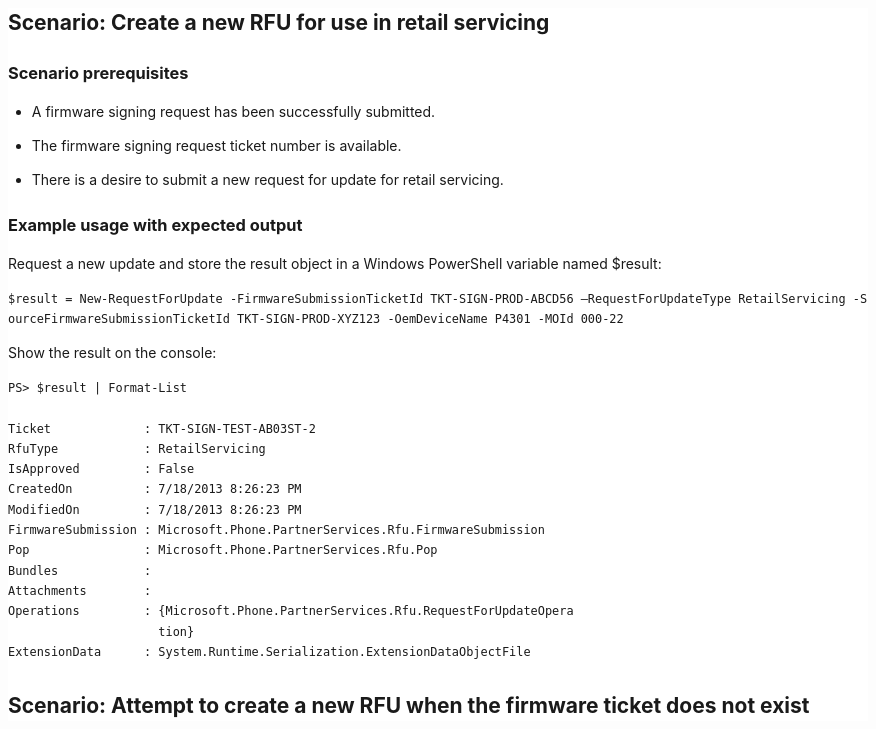 ## <span id="Scenario__Create_a_new_RFU_for_use_in_retail_servicing"></span><span id="scenario__create_a_new_rfu_for_use_in_retail_servicing"></span><span id="SCENARIO__CREATE_A_NEW_RFU_FOR_USE_IN_RETAIL_SERVICING"></span>Scenario: Create a new RFU for use in retail servicing


### <span id="Scenario_prerequisites"></span><span id="scenario_prerequisites"></span><span id="SCENARIO_PREREQUISITES"></span>Scenario prerequisites

-   A firmware signing request has been successfully submitted.

-   The firmware signing request ticket number is available.

-   There is a desire to submit a new request for update for retail servicing.

### <span id="Example_usage_with_expected_output"></span><span id="example_usage_with_expected_output"></span><span id="EXAMPLE_USAGE_WITH_EXPECTED_OUTPUT"></span>Example usage with expected output

Request a new update and store the result object in a Windows PowerShell variable named $result:

```
$result = New-RequestForUpdate -FirmwareSubmissionTicketId TKT-SIGN-PROD-ABCD56 –RequestForUpdateType RetailServicing -SourceFirmwareSubmissionTicketId TKT-SIGN-PROD-XYZ123 -OemDeviceName P4301 -MOId 000-22
```

Show the result on the console:

```
PS> $result | Format-List

Ticket             : TKT-SIGN-TEST-AB03ST-2
RfuType            : RetailServicing
IsApproved         : False
CreatedOn          : 7/18/2013 8:26:23 PM
ModifiedOn         : 7/18/2013 8:26:23 PM 
FirmwareSubmission : Microsoft.Phone.PartnerServices.Rfu.FirmwareSubmission
Pop                : Microsoft.Phone.PartnerServices.Rfu.Pop
Bundles            :
Attachments        :
Operations         : {Microsoft.Phone.PartnerServices.Rfu.RequestForUpdateOpera
                     tion}
ExtensionData      : System.Runtime.Serialization.ExtensionDataObjectFile      
```

## <span id="Scenario__Attempt_to_create_a_new_RFU_when_the_firmware_ticket_does_not_exist"></span><span id="scenario__attempt_to_create_a_new_rfu_when_the_firmware_ticket_does_not_exist"></span><span id="SCENARIO__ATTEMPT_TO_CREATE_A_NEW_RFU_WHEN_THE_FIRMWARE_TICKET_DOES_NOT_EXIST"></span>Scenario: Attempt to create a new RFU when the firmware ticket does not exist
